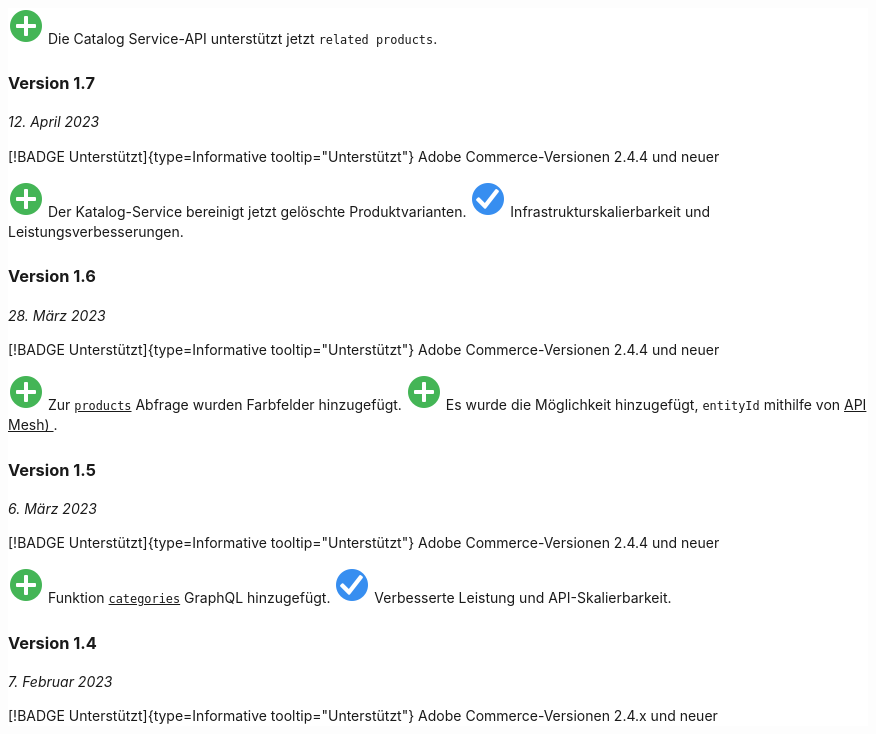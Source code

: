 ![Neu](../assets/new.svg) Die Catalog Service-API unterstützt jetzt `related products`.

### Version 1.7

_12. April 2023_

[!BADGE Unterstützt]{type=Informative tooltip="Unterstützt"} Adobe Commerce-Versionen 2.4.4 und neuer

![Neu](../assets/new.svg) Der Katalog-Service bereinigt jetzt gelöschte Produktvarianten.
![Behebung](../assets/fix.svg) Infrastrukturskalierbarkeit und Leistungsverbesserungen.

### Version 1.6

_28. März 2023_

[!BADGE Unterstützt]{type=Informative tooltip="Unterstützt"} Adobe Commerce-Versionen 2.4.4 und neuer

![Neu](../assets/new.svg) Zur [`products`](https://developer.adobe.com/commerce/webapi/graphql/schema/catalog-service/queries/products/) Abfrage wurden Farbfelder hinzugefügt.
![Neu](../assets/new.svg) Es wurde die Möglichkeit hinzugefügt, `entityId` mithilfe von [API Mesh) &#x200B;](mesh.md).

### Version 1.5

_6. März 2023_

[!BADGE Unterstützt]{type=Informative tooltip="Unterstützt"} Adobe Commerce-Versionen 2.4.4 und neuer

![Neu](../assets/new.svg) Funktion [`categories`](https://developer.adobe.com/commerce/webapi/graphql/schema/catalog-service/queries/categories/) GraphQL hinzugefügt.
![Behebung](../assets/fix.svg) Verbesserte Leistung und API-Skalierbarkeit.

### Version 1.4

_7. Februar 2023_

[!BADGE Unterstützt]{type=Informative tooltip="Unterstützt"} Adobe Commerce-Versionen 2.4.x und neuer
